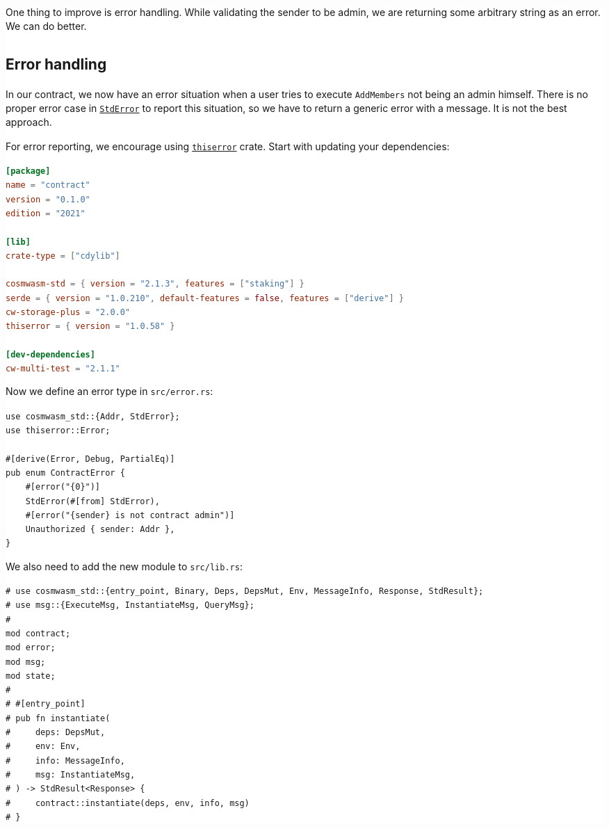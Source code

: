 One thing to improve is error handling. While validating the sender to be admin, we are returning
some arbitrary string as an error. We can do better.

## Error handling

In our contract, we now have an error situation when a user tries to execute `AddMembers` not being
an admin himself. There is no proper error case in
[`StdError`](https://docs.rs/cosmwasm-std/1.0.0/cosmwasm_std/enum.StdError.html) to report this
situation, so we have to return a generic error with a message. It is not the best approach.

For error reporting, we encourage using [`thiserror`](https://crates.io/crates/thiserror/1.0.24/dependencies)
crate. Start with updating your dependencies:

```toml
[package]
name = "contract"
version = "0.1.0"
edition = "2021"

[lib]
crate-type = ["cdylib"]

cosmwasm-std = { version = "2.1.3", features = ["staking"] }
serde = { version = "1.0.210", default-features = false, features = ["derive"] }
cw-storage-plus = "2.0.0"
thiserror = { version = "1.0.58" }

[dev-dependencies]
cw-multi-test = "2.1.1"
```

Now we define an error type in `src/error.rs`:

```rust,noplayground
use cosmwasm_std::{Addr, StdError};
use thiserror::Error;

#[derive(Error, Debug, PartialEq)]
pub enum ContractError {
    #[error("{0}")]
    StdError(#[from] StdError),
    #[error("{sender} is not contract admin")]
    Unauthorized { sender: Addr },
}
```

We also need to add the new module to `src/lib.rs`:

```rust,noplayground
# use cosmwasm_std::{entry_point, Binary, Deps, DepsMut, Env, MessageInfo, Response, StdResult};
# use msg::{ExecuteMsg, InstantiateMsg, QueryMsg};
# 
mod contract;
mod error;
mod msg;
mod state;
# 
# #[entry_point]
# pub fn instantiate(
#     deps: DepsMut,
#     env: Env,
#     info: MessageInfo,
#     msg: InstantiateMsg,
# ) -> StdResult<Response> {
#     contract::instantiate(deps, env, info, msg)
# }
```